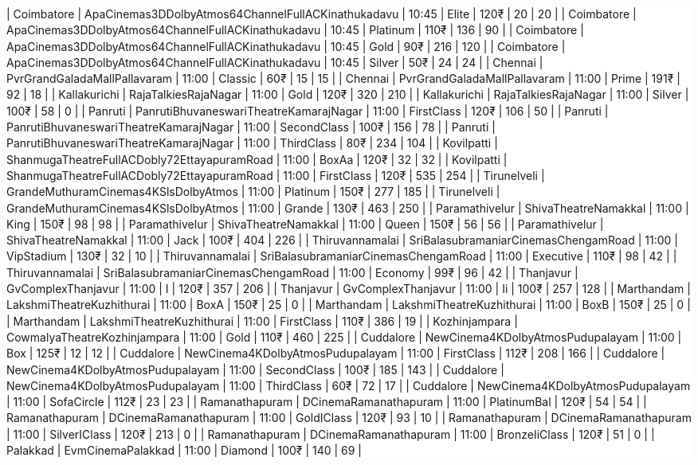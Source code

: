| Coimbatore         | ApaCinemas3DDolbyAtmos64ChannelFullACKinathukadavu | 10:45 | Elite           |  120₹ |       20 |     20 |
| Coimbatore         | ApaCinemas3DDolbyAtmos64ChannelFullACKinathukadavu | 10:45 | Platinum        |  110₹ |      136 |     90 |
| Coimbatore         | ApaCinemas3DDolbyAtmos64ChannelFullACKinathukadavu | 10:45 | Gold            |   90₹ |      216 |    120 |
| Coimbatore         | ApaCinemas3DDolbyAtmos64ChannelFullACKinathukadavu | 10:45 | Silver          |   50₹ |       24 |     24 |
| Chennai            | PvrGrandGaladaMallPallavaram                       | 11:00 | Classic         |   60₹ |       15 |     15 |
| Chennai            | PvrGrandGaladaMallPallavaram                       | 11:00 | Prime           |  191₹ |       92 |     18 |
| Kallakurichi       | RajaTalkiesRajaNagar                               | 11:00 | Gold            |  120₹ |      320 |    210 |
| Kallakurichi       | RajaTalkiesRajaNagar                               | 11:00 | Silver          |  100₹ |       58 |      0 |
| Panruti            | PanrutiBhuvaneswariTheatreKamarajNagar             | 11:00 | FirstClass      |  120₹ |      106 |     50 |
| Panruti            | PanrutiBhuvaneswariTheatreKamarajNagar             | 11:00 | SecondClass     |  100₹ |      156 |     78 |
| Panruti            | PanrutiBhuvaneswariTheatreKamarajNagar             | 11:00 | ThirdClass      |   80₹ |      234 |    104 |
| Kovilpatti         | ShanmugaTheatreFullACDobly72EttayapuramRoad        | 11:00 | BoxAa           |  120₹ |       32 |     32 |
| Kovilpatti         | ShanmugaTheatreFullACDobly72EttayapuramRoad        | 11:00 | FirstClass      |  120₹ |      535 |    254 |
| Tirunelveli        | GrandeMuthuramCinemas4KSlsDolbyAtmos               | 11:00 | Platinum        |  150₹ |      277 |    185 |
| Tirunelveli        | GrandeMuthuramCinemas4KSlsDolbyAtmos               | 11:00 | Grande          |  130₹ |      463 |    250 |
| Paramathivelur     | ShivaTheatreNamakkal                               | 11:00 | King            |  150₹ |       98 |     98 |
| Paramathivelur     | ShivaTheatreNamakkal                               | 11:00 | Queen           |  150₹ |       56 |     56 |
| Paramathivelur     | ShivaTheatreNamakkal                               | 11:00 | Jack            |  100₹ |      404 |    226 |
| Thiruvannamalai    | SriBalasubramaniarCinemasChengamRoad               | 11:00 | VipStadium      |  130₹ |       32 |     10 |
| Thiruvannamalai    | SriBalasubramaniarCinemasChengamRoad               | 11:00 | Executive       |  110₹ |       98 |     42 |
| Thiruvannamalai    | SriBalasubramaniarCinemasChengamRoad               | 11:00 | Economy         |   99₹ |       96 |     42 |
| Thanjavur          | GvComplexThanjavur                                 | 11:00 | I               |  120₹ |      357 |    206 |
| Thanjavur          | GvComplexThanjavur                                 | 11:00 | Ii              |  100₹ |      257 |    128 |
| Marthandam         | LakshmiTheatreKuzhithurai                          | 11:00 | BoxA            |  150₹ |       25 |      0 |
| Marthandam         | LakshmiTheatreKuzhithurai                          | 11:00 | BoxB            |  150₹ |       25 |      0 |
| Marthandam         | LakshmiTheatreKuzhithurai                          | 11:00 | FirstClass      |  110₹ |      386 |     19 |
| Kozhinjampara      | CowmalyaTheatreKozhinjampara                       | 11:00 | Gold            |  110₹ |      460 |    225 |
| Cuddalore          | NewCinema4KDolbyAtmosPudupalayam                   | 11:00 | Box             |  125₹ |       12 |     12 |
| Cuddalore          | NewCinema4KDolbyAtmosPudupalayam                   | 11:00 | FirstClass      |  112₹ |      208 |    166 |
| Cuddalore          | NewCinema4KDolbyAtmosPudupalayam                   | 11:00 | SecondClass     |  100₹ |      185 |    143 |
| Cuddalore          | NewCinema4KDolbyAtmosPudupalayam                   | 11:00 | ThirdClass      |   60₹ |       72 |     17 |
| Cuddalore          | NewCinema4KDolbyAtmosPudupalayam                   | 11:00 | SofaCircle      |  112₹ |       23 |     23 |
| Ramanathapuram     | DCinemaRamanathapuram                              | 11:00 | PlatinumBal     |  120₹ |       54 |     54 |
| Ramanathapuram     | DCinemaRamanathapuram                              | 11:00 | GoldIClass      |  120₹ |       93 |     10 |
| Ramanathapuram     | DCinemaRamanathapuram                              | 11:00 | SilverIClass    |  120₹ |      213 |      0 |
| Ramanathapuram     | DCinemaRamanathapuram                              | 11:00 | BronzeIiClass   |  120₹ |       51 |      0 |
| Palakkad           | EvmCinemaPalakkad                                  | 11:00 | Diamond         |  100₹ |      140 |     69 |